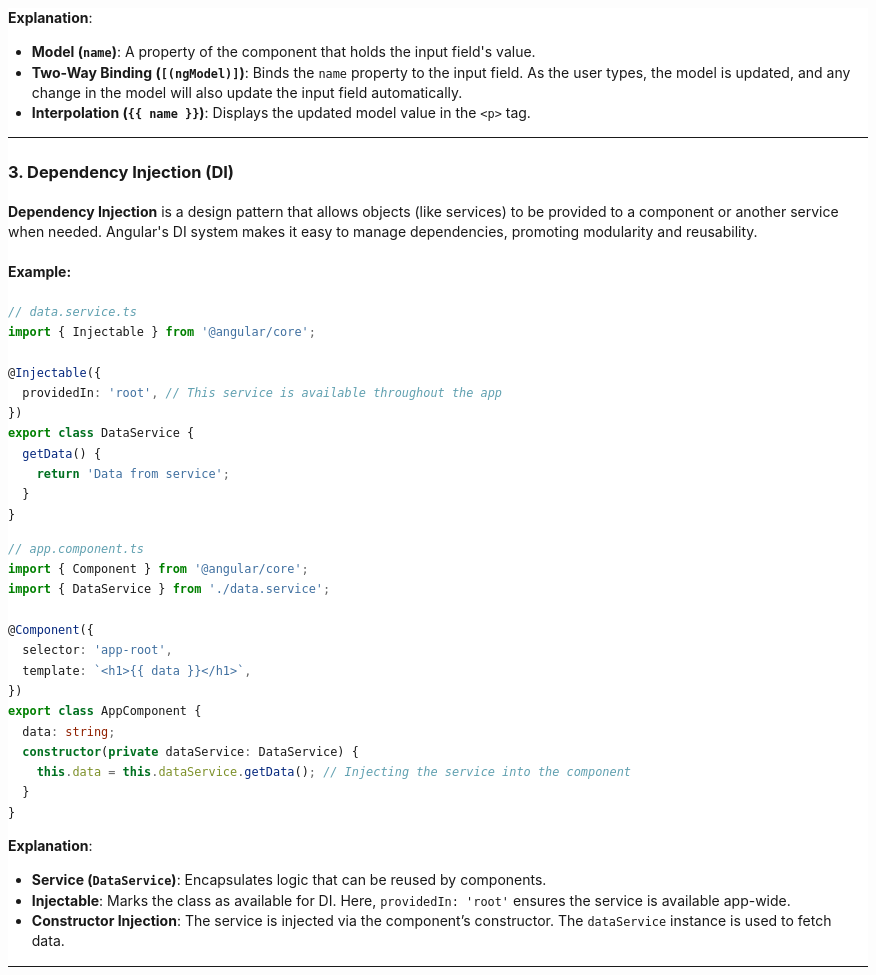 **Explanation**:
- **Model (`name`)**: A property of the component that holds the input field's value.
- **Two-Way Binding (`[(ngModel)]`)**: Binds the `name` property to the input field. As the user types, the model is updated, and any change in the model will also update the input field automatically.
- **Interpolation (`{{ name }}`)**: Displays the updated model value in the `<p>` tag.

---

### 3. **Dependency Injection (DI)**

**Dependency Injection** is a design pattern that allows objects (like services) to be provided to a component or another service when needed. Angular's DI system makes it easy to manage dependencies, promoting modularity and reusability.

#### Example:
```typescript
// data.service.ts
import { Injectable } from '@angular/core';

@Injectable({
  providedIn: 'root', // This service is available throughout the app
})
export class DataService {
  getData() {
    return 'Data from service';
  }
}
```

```typescript
// app.component.ts
import { Component } from '@angular/core';
import { DataService } from './data.service';

@Component({
  selector: 'app-root',
  template: `<h1>{{ data }}</h1>`,
})
export class AppComponent {
  data: string;
  constructor(private dataService: DataService) {
    this.data = this.dataService.getData(); // Injecting the service into the component
  }
}
```

**Explanation**:
- **Service (`DataService`)**: Encapsulates logic that can be reused by components.
- **Injectable**: Marks the class as available for DI. Here, `providedIn: 'root'` ensures the service is available app-wide.
- **Constructor Injection**: The service is injected via the component’s constructor. The `dataService` instance is used to fetch data.

---